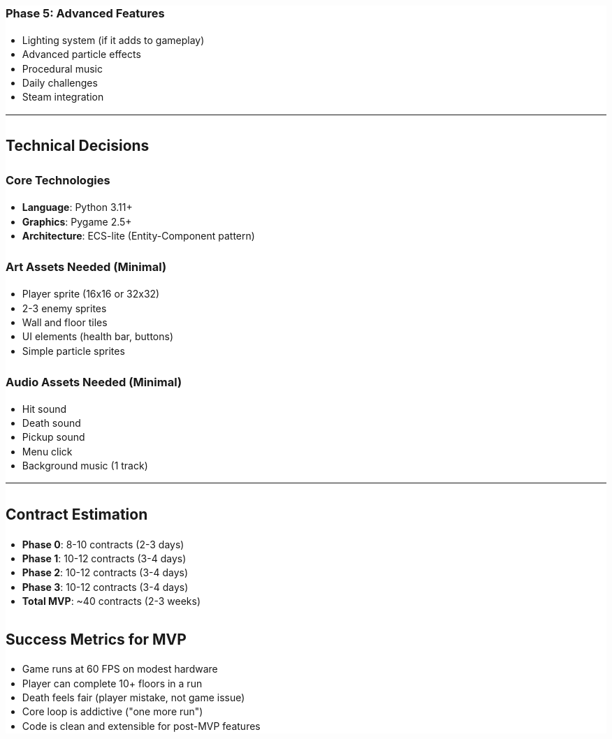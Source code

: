 ### Phase 5: Advanced Features
- Lighting system (if it adds to gameplay)
- Advanced particle effects
- Procedural music
- Daily challenges
- Steam integration

---

## Technical Decisions

### Core Technologies
- **Language**: Python 3.11+
- **Graphics**: Pygame 2.5+
- **Architecture**: ECS-lite (Entity-Component pattern)

### Art Assets Needed (Minimal)
- Player sprite (16x16 or 32x32)
- 2-3 enemy sprites
- Wall and floor tiles
- UI elements (health bar, buttons)
- Simple particle sprites

### Audio Assets Needed (Minimal)
- Hit sound
- Death sound
- Pickup sound
- Menu click
- Background music (1 track)

---

## Contract Estimation
- **Phase 0**: 8-10 contracts (2-3 days)
- **Phase 1**: 10-12 contracts (3-4 days)
- **Phase 2**: 10-12 contracts (3-4 days)
- **Phase 3**: 10-12 contracts (3-4 days)
- **Total MVP**: ~40 contracts (2-3 weeks)

## Success Metrics for MVP
- Game runs at 60 FPS on modest hardware
- Player can complete 10+ floors in a run
- Death feels fair (player mistake, not game issue)
- Core loop is addictive ("one more run")
- Code is clean and extensible for post-MVP features